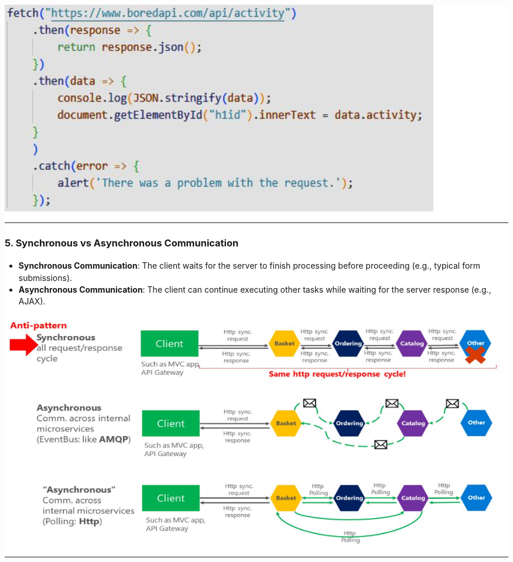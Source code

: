 ![22](22.png)

---

### **5. Synchronous vs Asynchronous Communication**
- **Synchronous Communication**: The client waits for the server to finish processing before proceeding (e.g., typical form submissions).
- **Asynchronous Communication**: The client can continue executing other tasks while waiting for the server response (e.g., AJAX).

![23](23.png)

---
